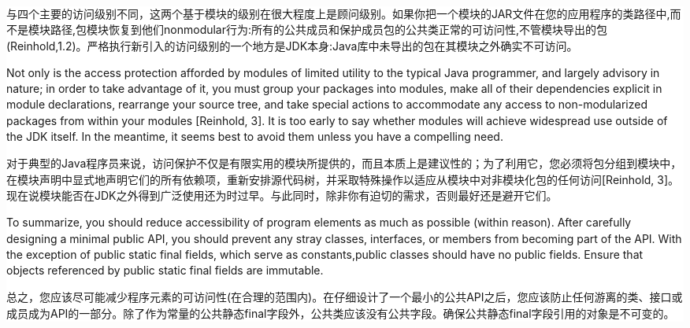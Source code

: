 与四个主要的访问级别不同，这两个基于模块的级别在很大程度上是顾问级别。如果你把一个模块的JAR文件在您的应用程序的类路径中,而不是模块路径,包模块恢复到他们nonmodular行为:所有的公共成员和保护成员包的公共类正常的可访问性,不管模块导出的包(Reinhold,1.2)。严格执行新引入的访问级别的一个地方是JDK本身:Java库中未导出的包在其模块之外确实不可访问。

Not only is the access protection afforded by modules of limited utility to the typical Java programmer, and largely advisory in nature; in order to take advantage of it, you must group your packages into modules, make all of their dependencies explicit in module declarations, rearrange your source tree, and take special actions to accommodate any access to non-modularized packages from within your modules [Reinhold, 3]. It is too early to say whether modules will achieve widespread use outside of the JDK itself. In the meantime, it seems best to avoid them unless you have a compelling need.

对于典型的Java程序员来说，访问保护不仅是有限实用的模块所提供的，而且本质上是建议性的；为了利用它，您必须将包分组到模块中，在模块声明中显式地声明它们的所有依赖项，重新安排源代码树，并采取特殊操作以适应从模块中对非模块化包的任何访问[Reinhold, 3]。现在说模块能否在JDK之外得到广泛使用还为时过早。与此同时，除非你有迫切的需求，否则最好还是避开它们。

To summarize, you should reduce accessibility of program elements as much as possible (within reason). After carefully designing a minimal public API, you should prevent any stray classes, interfaces, or members from becoming part of the API. With the exception of public static final fields, which serve as constants,public classes should have no public fields. Ensure that objects referenced by public static final fields are immutable.

总之，您应该尽可能减少程序元素的可访问性(在合理的范围内)。在仔细设计了一个最小的公共API之后，您应该防止任何游离的类、接口或成员成为API的一部分。除了作为常量的公共静态final字段外，公共类应该没有公共字段。确保公共静态final字段引用的对象是不可变的。
